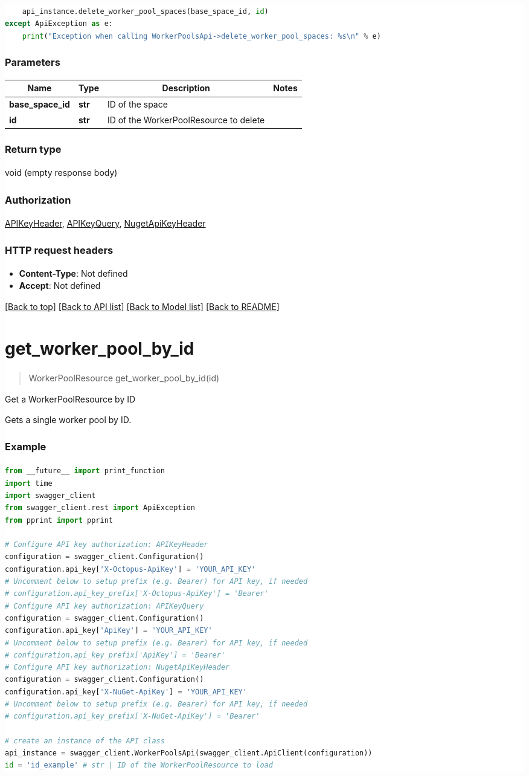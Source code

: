 ```python
    api_instance.delete_worker_pool_spaces(base_space_id, id)
except ApiException as e:
    print("Exception when calling WorkerPoolsApi->delete_worker_pool_spaces: %s\n" % e)
```

### Parameters

Name | Type | Description  | Notes
------------- | ------------- | ------------- | -------------
 **base_space_id** | **str**| ID of the space | 
 **id** | **str**| ID of the WorkerPoolResource to delete | 

### Return type

void (empty response body)

### Authorization

[APIKeyHeader](../README.md#APIKeyHeader), [APIKeyQuery](../README.md#APIKeyQuery), [NugetApiKeyHeader](../README.md#NugetApiKeyHeader)

### HTTP request headers

 - **Content-Type**: Not defined
 - **Accept**: Not defined

[[Back to top]](#) [[Back to API list]](../README.md#documentation-for-api-endpoints) [[Back to Model list]](../README.md#documentation-for-models) [[Back to README]](../README.md)

# **get_worker_pool_by_id**
> WorkerPoolResource get_worker_pool_by_id(id)

Get a WorkerPoolResource by ID

Gets a single worker pool by ID.

### Example
```python
from __future__ import print_function
import time
import swagger_client
from swagger_client.rest import ApiException
from pprint import pprint

# Configure API key authorization: APIKeyHeader
configuration = swagger_client.Configuration()
configuration.api_key['X-Octopus-ApiKey'] = 'YOUR_API_KEY'
# Uncomment below to setup prefix (e.g. Bearer) for API key, if needed
# configuration.api_key_prefix['X-Octopus-ApiKey'] = 'Bearer'
# Configure API key authorization: APIKeyQuery
configuration = swagger_client.Configuration()
configuration.api_key['ApiKey'] = 'YOUR_API_KEY'
# Uncomment below to setup prefix (e.g. Bearer) for API key, if needed
# configuration.api_key_prefix['ApiKey'] = 'Bearer'
# Configure API key authorization: NugetApiKeyHeader
configuration = swagger_client.Configuration()
configuration.api_key['X-NuGet-ApiKey'] = 'YOUR_API_KEY'
# Uncomment below to setup prefix (e.g. Bearer) for API key, if needed
# configuration.api_key_prefix['X-NuGet-ApiKey'] = 'Bearer'

# create an instance of the API class
api_instance = swagger_client.WorkerPoolsApi(swagger_client.ApiClient(configuration))
id = 'id_example' # str | ID of the WorkerPoolResource to load

```